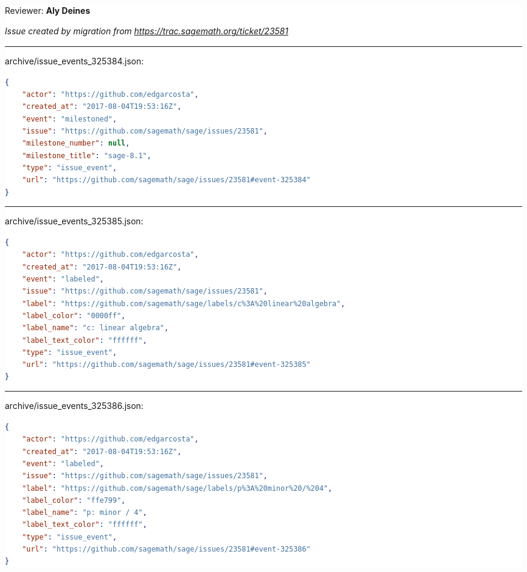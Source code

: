 Reviewer: **Aly Deines**

_Issue created by migration from https://trac.sagemath.org/ticket/23581_





---

archive/issue_events_325384.json:
```json
{
    "actor": "https://github.com/edgarcosta",
    "created_at": "2017-08-04T19:53:16Z",
    "event": "milestoned",
    "issue": "https://github.com/sagemath/sage/issues/23581",
    "milestone_number": null,
    "milestone_title": "sage-8.1",
    "type": "issue_event",
    "url": "https://github.com/sagemath/sage/issues/23581#event-325384"
}
```



---

archive/issue_events_325385.json:
```json
{
    "actor": "https://github.com/edgarcosta",
    "created_at": "2017-08-04T19:53:16Z",
    "event": "labeled",
    "issue": "https://github.com/sagemath/sage/issues/23581",
    "label": "https://github.com/sagemath/sage/labels/c%3A%20linear%20algebra",
    "label_color": "0000ff",
    "label_name": "c: linear algebra",
    "label_text_color": "ffffff",
    "type": "issue_event",
    "url": "https://github.com/sagemath/sage/issues/23581#event-325385"
}
```



---

archive/issue_events_325386.json:
```json
{
    "actor": "https://github.com/edgarcosta",
    "created_at": "2017-08-04T19:53:16Z",
    "event": "labeled",
    "issue": "https://github.com/sagemath/sage/issues/23581",
    "label": "https://github.com/sagemath/sage/labels/p%3A%20minor%20/%204",
    "label_color": "ffe799",
    "label_name": "p: minor / 4",
    "label_text_color": "ffffff",
    "type": "issue_event",
    "url": "https://github.com/sagemath/sage/issues/23581#event-325386"
}
```
